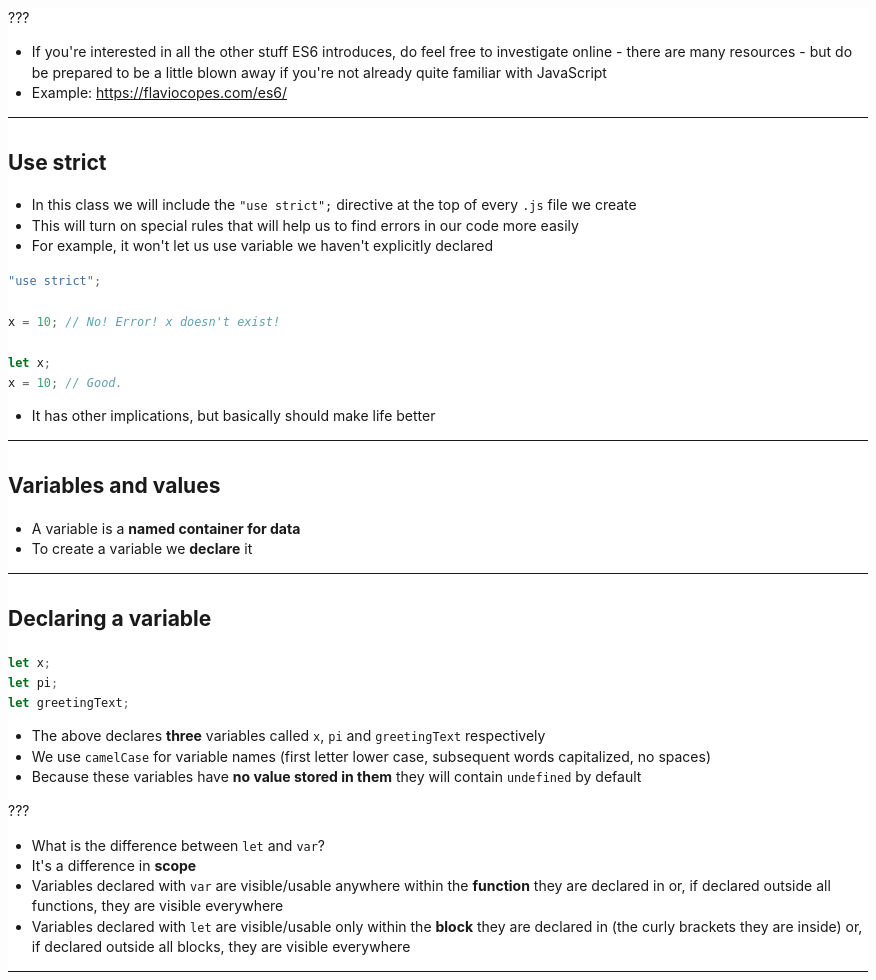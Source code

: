 ???

- If you're interested in all the other stuff ES6 introduces, do feel free to investigate online - there are many resources - but do be prepared to be a little blown away if you're not already quite familiar with JavaScript
- Example: https://flaviocopes.com/es6/

---

## Use strict

- In this class we will include the `"use strict";` directive at the top of every `.js` file we create
- This will turn on special rules that will help us to find errors in our code more easily
- For example, it won't let us use variable we haven't explicitly declared

```javascript
"use strict";

x = 10; // No! Error! x doesn't exist!

let x;
x = 10; // Good.
```

- It has other implications, but basically should make life better

---

## Variables and values

- A variable is a __named container for data__
- To create a variable we __declare__ it

---

## Declaring a variable

```javascript
let x;
let pi;
let greetingText;
```

- The above declares __three__ variables called `x`, `pi` and `greetingText` respectively
- We use `camelCase` for variable names (first letter lower case, subsequent words capitalized, no spaces)
- Because these variables have __no value stored in them__ they will contain `undefined` by default

???

- What is the difference between `let` and `var`?
- It's a difference in __scope__
- Variables declared with `var` are visible/usable anywhere within the __function__ they are declared in or, if declared outside all functions, they are visible everywhere
- Variables declared with `let` are visible/usable only within the __block__ they are declared in (the curly brackets they are inside) or, if declared outside all blocks, they are visible everywhere

---